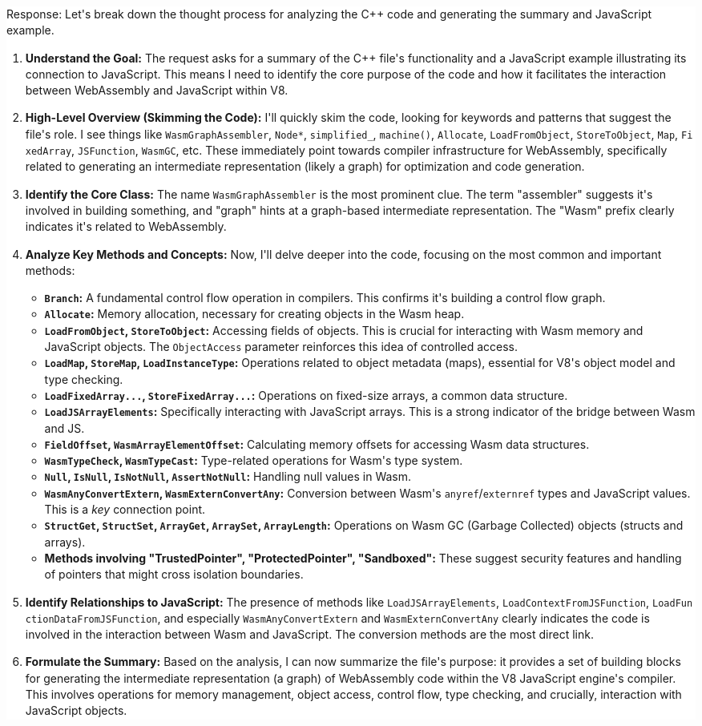 Response: Let's break down the thought process for analyzing the C++ code and generating the summary and JavaScript example.

1. **Understand the Goal:** The request asks for a summary of the C++ file's functionality and a JavaScript example illustrating its connection to JavaScript. This means I need to identify the core purpose of the code and how it facilitates the interaction between WebAssembly and JavaScript within V8.

2. **High-Level Overview (Skimming the Code):**  I'll quickly skim the code, looking for keywords and patterns that suggest the file's role. I see things like `WasmGraphAssembler`, `Node*`, `simplified_`, `machine()`, `Allocate`, `LoadFromObject`, `StoreToObject`, `Map`, `FixedArray`, `JSFunction`, `WasmGC`, etc. These immediately point towards compiler infrastructure for WebAssembly, specifically related to generating an intermediate representation (likely a graph) for optimization and code generation.

3. **Identify the Core Class:** The name `WasmGraphAssembler` is the most prominent clue. The term "assembler" suggests it's involved in building something, and "graph" hints at a graph-based intermediate representation. The "Wasm" prefix clearly indicates it's related to WebAssembly.

4. **Analyze Key Methods and Concepts:** Now, I'll delve deeper into the code, focusing on the most common and important methods:

    * **`Branch`:**  A fundamental control flow operation in compilers. This confirms it's building a control flow graph.
    * **`Allocate`:**  Memory allocation, necessary for creating objects in the Wasm heap.
    * **`LoadFromObject`, `StoreToObject`:**  Accessing fields of objects. This is crucial for interacting with Wasm memory and JavaScript objects. The `ObjectAccess` parameter reinforces this idea of controlled access.
    * **`LoadMap`, `StoreMap`, `LoadInstanceType`:**  Operations related to object metadata (maps), essential for V8's object model and type checking.
    * **`LoadFixedArray...`, `StoreFixedArray...`:** Operations on fixed-size arrays, a common data structure.
    * **`LoadJSArrayElements`:**  Specifically interacting with JavaScript arrays. This is a strong indicator of the bridge between Wasm and JS.
    * **`FieldOffset`, `WasmArrayElementOffset`:**  Calculating memory offsets for accessing Wasm data structures.
    * **`WasmTypeCheck`, `WasmTypeCast`:**  Type-related operations for Wasm's type system.
    * **`Null`, `IsNull`, `IsNotNull`, `AssertNotNull`:** Handling null values in Wasm.
    * **`WasmAnyConvertExtern`, `WasmExternConvertAny`:**  Conversion between Wasm's `anyref`/`externref` types and JavaScript values. This is a *key* connection point.
    * **`StructGet`, `StructSet`, `ArrayGet`, `ArraySet`, `ArrayLength`:** Operations on Wasm GC (Garbage Collected) objects (structs and arrays).
    * **Methods involving "TrustedPointer", "ProtectedPointer", "Sandboxed":** These suggest security features and handling of pointers that might cross isolation boundaries.

5. **Identify Relationships to JavaScript:** The presence of methods like `LoadJSArrayElements`, `LoadContextFromJSFunction`, `LoadFunctionDataFromJSFunction`, and especially `WasmAnyConvertExtern` and `WasmExternConvertAny` clearly indicates the code is involved in the interaction between Wasm and JavaScript. The conversion methods are the most direct link.

6. **Formulate the Summary:** Based on the analysis, I can now summarize the file's purpose: it provides a set of building blocks for generating the intermediate representation (a graph) of WebAssembly code within the V8 JavaScript engine's compiler. This involves operations for memory management, object access, control flow, type checking, and crucially, interaction with JavaScript objects.
